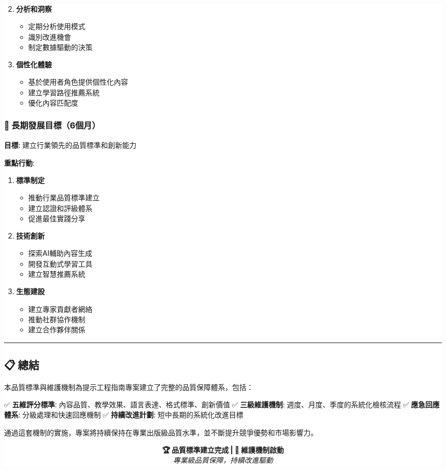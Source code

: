 2. **分析和洞察**
   - 定期分析使用模式
   - 識別改進機會
   - 制定數據驅動的決策

3. **個性化體驗**
   - 基於使用者角色提供個性化內容
   - 建立學習路徑推薦系統
   - 優化內容匹配度

### 🚀 長期發展目標（6個月）

**目標**: 建立行業領先的品質標準和創新能力

**重點行動**:
1. **標準制定**
   - 推動行業品質標準建立
   - 建立認證和評級體系
   - 促進最佳實踐分享

2. **技術創新**
   - 探索AI輔助內容生成
   - 開發互動式學習工具
   - 建立智慧推薦系統

3. **生態建設**
   - 建立專家貢獻者網絡
   - 推動社群協作機制
   - 建立合作夥伴關係

---

## 📋 總結

本品質標準與維護機制為提示工程指南專案建立了完整的品質保障體系，包括：

✅ **五維評分標準**: 內容品質、教學效果、語言表達、格式標準、創新價值
✅ **三級維護機制**: 週度、月度、季度的系統化檢核流程
✅ **應急回應體系**: 分級處理和快速回應機制
✅ **持續改進計劃**: 短中長期的系統化改進目標

通過這套機制的實施，專案將持續保持在專業出版級品質水準，並不斷提升競爭優勢和市場影響力。

<p align="center">
<strong>🏆 品質標準建立完成 | 🔧 維護機制啟動</strong><br>
<em>專業級品質保障，持續改進驅動</em>
</p>